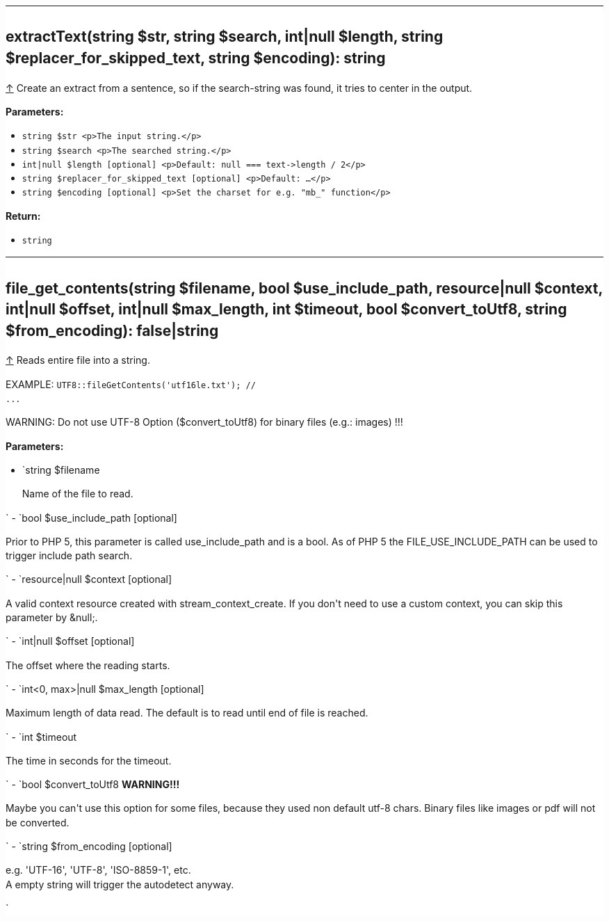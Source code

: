 --------

## extractText(string $str, string $search, int|null $length, string $replacer_for_skipped_text, string $encoding): string
<a href="#jessegreathouse-php-readme-class-methods">↑</a>
Create an extract from a sentence, so if the search-string was found, it tries to center in the output.

**Parameters:**
- `string $str <p>The input string.</p>`
- `string $search <p>The searched string.</p>`
- `int|null $length [optional] <p>Default: null === text->length / 2</p>`
- `string $replacer_for_skipped_text [optional] <p>Default: …</p>`
- `string $encoding [optional] <p>Set the charset for e.g. "mb_" function</p>`

**Return:**
- `string`

--------

## file_get_contents(string $filename, bool $use_include_path, resource|null $context, int|null $offset, int|null $max_length, int $timeout, bool $convert_toUtf8, string $from_encoding): false|string
<a href="#jessegreathouse-php-readme-class-methods">↑</a>
Reads entire file into a string.

EXAMPLE: <code>UTF8::fileGetContents('utf16le.txt'); // ...</code>

WARNING: Do not use UTF-8 Option ($convert_toUtf8) for binary files (e.g.: images) !!!

**Parameters:**
- `string $filename <p>
Name of the file to read.
</p>`
- `bool $use_include_path [optional] <p>
Prior to PHP 5, this parameter is called
use_include_path and is a bool.
As of PHP 5 the FILE_USE_INCLUDE_PATH can be used
to trigger include path
search.
</p>`
- `resource|null $context [optional] <p>
A valid context resource created with
stream_context_create. If you don't need to use a
custom context, you can skip this parameter by &null;.
</p>`
- `int|null $offset [optional] <p>
The offset where the reading starts.
</p>`
- `int<0, max>|null $max_length [optional] <p>
Maximum length of data read. The default is to read until end
of file is reached.
</p>`
- `int $timeout <p>The time in seconds for the timeout.</p>`
- `bool $convert_toUtf8 <strong>WARNING!!!</strong> <p>Maybe you can't use this option for
some files, because they used non default utf-8 chars. Binary files
like images or pdf will not be converted.</p>`
- `string $from_encoding [optional] <p>e.g. 'UTF-16', 'UTF-8', 'ISO-8859-1', etc.<br>
A empty string will trigger the autodetect anyway.</p>`
